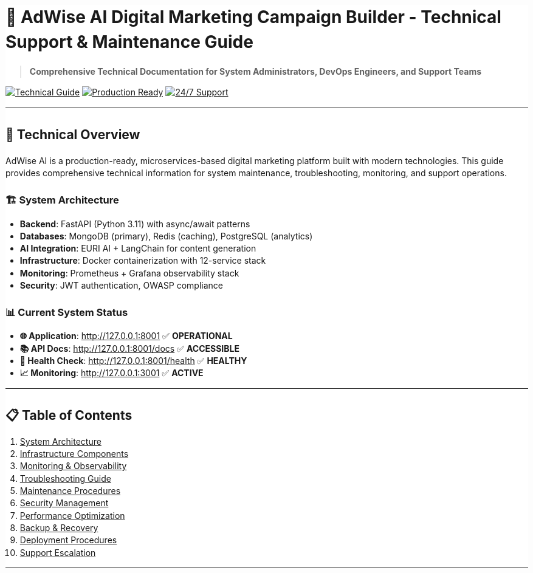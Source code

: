 # 🔧 AdWise AI Digital Marketing Campaign Builder - Technical Support & Maintenance Guide

> **Comprehensive Technical Documentation for System Administrators, DevOps Engineers, and Support Teams**

[![Technical Guide](https://img.shields.io/badge/Technical%20Guide-Complete-brightgreen.svg)](TECHNICAL_SUPPORT_GUIDE.md)
[![Production Ready](https://img.shields.io/badge/Production-Ready-green.svg)](TECHNICAL_SUPPORT_GUIDE.md)
[![24/7 Support](https://img.shields.io/badge/Support-24%2F7%20Ready-blue.svg)](TECHNICAL_SUPPORT_GUIDE.md)

---

## 🎯 **Technical Overview**

AdWise AI is a production-ready, microservices-based digital marketing platform built with modern technologies. This guide provides comprehensive technical information for system maintenance, troubleshooting, monitoring, and support operations.

### **🏗️ System Architecture**
- **Backend**: FastAPI (Python 3.11) with async/await patterns
- **Databases**: MongoDB (primary), Redis (caching), PostgreSQL (analytics)
- **AI Integration**: EURI AI + LangChain for content generation
- **Infrastructure**: Docker containerization with 12-service stack
- **Monitoring**: Prometheus + Grafana observability stack
- **Security**: JWT authentication, OWASP compliance

### **📊 Current System Status**
- **🌐 Application**: http://127.0.0.1:8001 ✅ **OPERATIONAL**
- **📚 API Docs**: http://127.0.0.1:8001/docs ✅ **ACCESSIBLE**
- **💚 Health Check**: http://127.0.0.1:8001/health ✅ **HEALTHY**
- **📈 Monitoring**: http://127.0.0.1:3001 ✅ **ACTIVE**

---

## 📋 **Table of Contents**

1. [System Architecture](#system-architecture)
2. [Infrastructure Components](#infrastructure-components)
3. [Monitoring & Observability](#monitoring--observability)
4. [Troubleshooting Guide](#troubleshooting-guide)
5. [Maintenance Procedures](#maintenance-procedures)
6. [Security Management](#security-management)
7. [Performance Optimization](#performance-optimization)
8. [Backup & Recovery](#backup--recovery)
9. [Deployment Procedures](#deployment-procedures)
10. [Support Escalation](#support-escalation)

---
